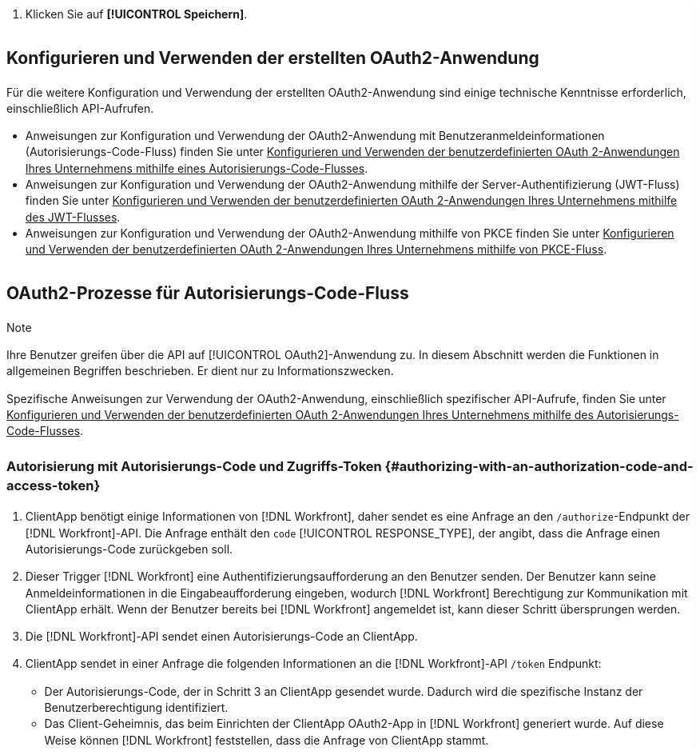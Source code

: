 
   </tbody> 
   </table>

   

1. Klicken Sie auf **[!UICONTROL Speichern]**.

## Konfigurieren und Verwenden der erstellten OAuth2-Anwendung

Für die weitere Konfiguration und Verwendung der erstellten OAuth2-Anwendung sind einige technische Kenntnisse erforderlich, einschließlich API-Aufrufen.

* Anweisungen zur Konfiguration und Verwendung der OAuth2-Anwendung mit Benutzeranmeldeinformationen (Autorisierungs-Code-Fluss) finden Sie unter [Konfigurieren und Verwenden der benutzerdefinierten OAuth 2-Anwendungen Ihres Unternehmens mithilfe eines Autorisierungs-Code-Flusses](../../wf-api/api/oauth-app-code-token-flow.md).
* Anweisungen zur Konfiguration und Verwendung der OAuth2-Anwendung mithilfe der Server-Authentifizierung (JWT-Fluss) finden Sie unter [Konfigurieren und Verwenden der benutzerdefinierten OAuth 2-Anwendungen Ihres Unternehmens mithilfe des JWT-Flusses](../../wf-api/api/oauth-app-jwt-flow.md).
* Anweisungen zur Konfiguration und Verwendung der OAuth2-Anwendung mithilfe von PKCE finden Sie unter [Konfigurieren und Verwenden der benutzerdefinierten OAuth 2-Anwendungen Ihres Unternehmens mithilfe von PKCE-Fluss](../../wf-api/api/oauth-app-pkce-flow.md).

## OAuth2-Prozesse für Autorisierungs-Code-Fluss

>[!NOTE]
>
>Ihre Benutzer greifen über die API auf [!UICONTROL OAuth2]-Anwendung zu. In diesem Abschnitt werden die Funktionen in allgemeinen Begriffen beschrieben. Er dient nur zu Informationszwecken.
>
>Spezifische Anweisungen zur Verwendung der OAuth2-Anwendung, einschließlich spezifischer API-Aufrufe, finden Sie unter [Konfigurieren und Verwenden der benutzerdefinierten OAuth 2-Anwendungen Ihres Unternehmens mithilfe des Autorisierungs-Code-Flusses](../../wf-api/api/oauth-app-code-token-flow.md).

### Autorisierung mit Autorisierungs-Code und Zugriffs-Token {#authorizing-with-an-authorization-code-and-access-token}

1. ClientApp benötigt einige Informationen von [!DNL Workfront], daher sendet es eine Anfrage an den `/authorize`-Endpunkt der [!DNL Workfront]-API. Die Anfrage enthält den `code` [!UICONTROL RESPONSE_TYPE], der angibt, dass die Anfrage einen Autorisierungs-Code zurückgeben soll.
1. Dieser Trigger [!DNL Workfront] eine Authentifizierungsaufforderung an den Benutzer senden. Der Benutzer kann seine Anmeldeinformationen in die Eingabeaufforderung eingeben, wodurch [!DNL Workfront] Berechtigung zur Kommunikation mit ClientApp erhält. Wenn der Benutzer bereits bei [!DNL Workfront] angemeldet ist, kann dieser Schritt übersprungen werden.
1. Die [!DNL Workfront]-API sendet einen Autorisierungs-Code an ClientApp.
1. ClientApp sendet in einer Anfrage die folgenden Informationen an die [!DNL Workfront]-API `/token`   Endpunkt:

   * Der Autorisierungs-Code, der in Schritt 3 an ClientApp gesendet wurde. Dadurch wird die spezifische Instanz der Benutzerberechtigung identifiziert.
   * Das Client-Geheimnis, das beim Einrichten der ClientApp OAuth2-App in [!DNL Workfront] generiert wurde. Auf diese Weise können [!DNL Workfront] feststellen, dass die Anfrage von ClientApp stammt.
